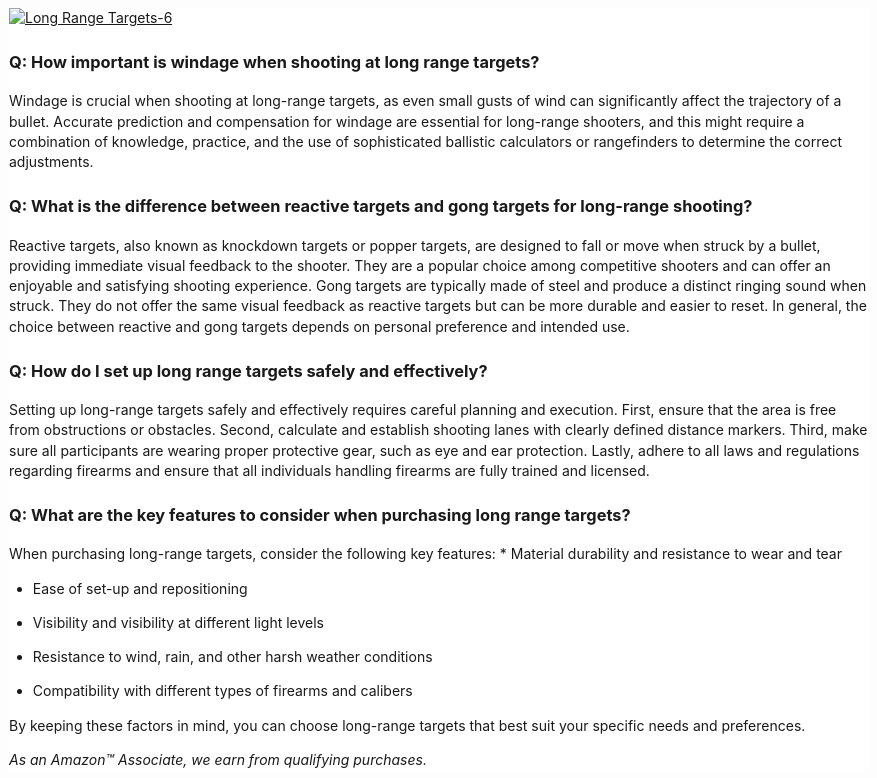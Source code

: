 <div><a href="https://serp.ly/@universityofguns/amazon/long-range-targets?utm_source=universityofguns&utm_medium=organic&utm_campaign=website"><img src="https://imagedelivery.net/vy2bglCGN6hEeWOnSe2c7A/Long+Range+Targets-6/public" alt="Long Range Targets-6"></a></div>

### Q: How important is windage when shooting at long range targets?

Windage is crucial when shooting at long-range targets, as even small gusts of wind can significantly affect the trajectory of a bullet. Accurate prediction and compensation for windage are essential for long-range shooters, and this might require a combination of knowledge, practice, and the use of sophisticated ballistic calculators or rangefinders to determine the correct adjustments.

### Q: What is the difference between reactive targets and gong targets for long-range shooting?

Reactive targets, also known as knockdown targets or popper targets, are designed to fall or move when struck by a bullet, providing immediate visual feedback to the shooter. They are a popular choice among competitive shooters and can offer an enjoyable and satisfying shooting experience. Gong targets are typically made of steel and produce a distinct ringing sound when struck. They do not offer the same visual feedback as reactive targets but can be more durable and easier to reset. In general, the choice between reactive and gong targets depends on personal preference and intended use.

### Q: How do I set up long range targets safely and effectively?

Setting up long-range targets safely and effectively requires careful planning and execution. First, ensure that the area is free from obstructions or obstacles. Second, calculate and establish shooting lanes with clearly defined distance markers. Third, make sure all participants are wearing proper protective gear, such as eye and ear protection. Lastly, adhere to all laws and regulations regarding firearms and ensure that all individuals handling firearms are fully trained and licensed.

### Q: What are the key features to consider when purchasing long range targets?

When purchasing long-range targets, consider the following key features: \* Material durability and resistance to wear and tear

- Ease of set-up and repositioning

- Visibility and visibility at different light levels

- Resistance to wind, rain, and other harsh weather conditions

- Compatibility with different types of firearms and calibers

By keeping these factors in mind, you can choose long-range targets that best suit your specific needs and preferences.

_As an Amazon™ Associate, we earn from qualifying purchases._
